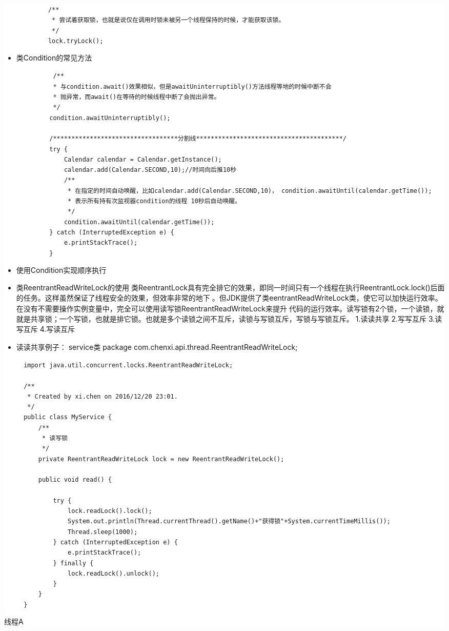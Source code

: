                 /**
                 * 尝试着获取锁，也就是说仅在调用时锁未被另一个线程保持的时候，才能获取该锁。
                 */
                lock.tryLock();
* 类Condition的常见方法
           
                /**
                * 与condition.await()效果相似，但是awaitUninterruptibly()方法线程等地的时候中断不会
                * 抛异常，而await()在等待的时候线程中断了会抛出异常。
                */
               condition.awaitUninterruptibly();
               
               /**********************************分割线****************************************/
               try {
                   Calendar calendar = Calendar.getInstance();
                   calendar.add(Calendar.SECOND,10);//时间向后推10秒
                   /**
                    * 在指定的时间自动唤醒，比如calendar.add(Calendar.SECOND,10)， condition.awaitUntil(calendar.getTime());
                    * 表示所有持有次监视器condition的线程 10秒后自动唤醒。
                    */
                   condition.awaitUntil(calendar.getTime());
               } catch (InterruptedException e) {
                   e.printStackTrace();
               }
* 使用Condition实现顺序执行               
* 类ReentrantReadWriteLock的使用
类ReentrantLock具有完全排它的效果，即同一时间只有一个线程在执行ReentrantLock.lock()后面的任务。这样虽然保证了线程安全的效果，但效率非常的地下
。但JDK提供了类eentrantReadWriteLock类，使它可以加快运行效率。在没有不需要操作实例变量中，完全可以使用读写锁ReentrantReadWriteLock来提升
代码的运行效率。读写锁有2个锁，一个读锁，就就是共享锁；一个写锁，也就是排它锁。也就是多个读锁之间不互斥，读锁与写锁互斥，写锁与写锁互斥。
1.读读共享
2.写写互斥
3.读写互斥
4.写读互斥

* 读读共享例子：
service类
        package com.chenxi.api.thread.ReentrantReadWriteLock;
        
        import java.util.concurrent.locks.ReentrantReadWriteLock;
        
        /**
         * Created by xi.chen on 2016/12/20 23:01.
         */
        public class MyService {
            /**
             * 读写锁
             */
            private ReentrantReadWriteLock lock = new ReentrantReadWriteLock();
        
            public void read() {
        
                try {
                    lock.readLock().lock();
                    System.out.println(Thread.currentThread().getName()+"获得锁"+System.currentTimeMillis());
                    Thread.sleep(1000);
                } catch (InterruptedException e) {
                    e.printStackTrace();
                } finally {
                    lock.readLock().unlock();
                }
            }
        }
线程A
